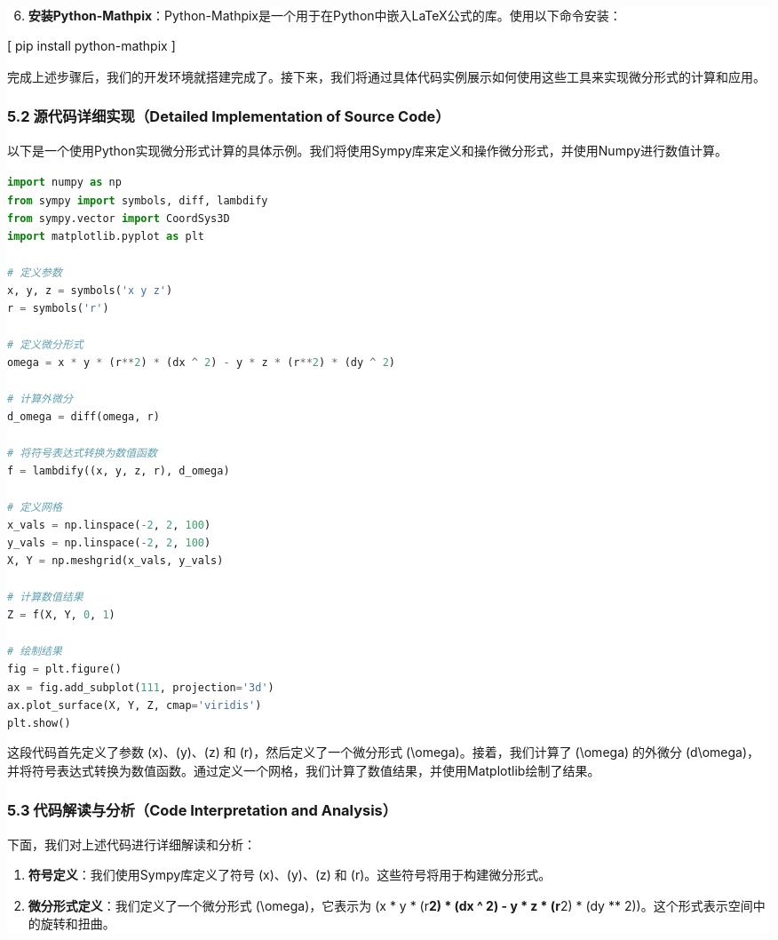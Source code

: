 6. **安装Python-Mathpix**：Python-Mathpix是一个用于在Python中嵌入LaTeX公式的库。使用以下命令安装：

\[ pip install python-mathpix \]

完成上述步骤后，我们的开发环境就搭建完成了。接下来，我们将通过具体代码实例展示如何使用这些工具来实现微分形式的计算和应用。

### 5.2 源代码详细实现（Detailed Implementation of Source Code）

以下是一个使用Python实现微分形式计算的具体示例。我们将使用Sympy库来定义和操作微分形式，并使用Numpy进行数值计算。

```python
import numpy as np
from sympy import symbols, diff, lambdify
from sympy.vector import CoordSys3D
import matplotlib.pyplot as plt

# 定义参数
x, y, z = symbols('x y z')
r = symbols('r')

# 定义微分形式
omega = x * y * (r**2) * (dx ^ 2) - y * z * (r**2) * (dy ^ 2)

# 计算外微分
d_omega = diff(omega, r)

# 将符号表达式转换为数值函数
f = lambdify((x, y, z, r), d_omega)

# 定义网格
x_vals = np.linspace(-2, 2, 100)
y_vals = np.linspace(-2, 2, 100)
X, Y = np.meshgrid(x_vals, y_vals)

# 计算数值结果
Z = f(X, Y, 0, 1)

# 绘制结果
fig = plt.figure()
ax = fig.add_subplot(111, projection='3d')
ax.plot_surface(X, Y, Z, cmap='viridis')
plt.show()
```

这段代码首先定义了参数 \(x\)、\(y\)、\(z\) 和 \(r\)，然后定义了一个微分形式 \(\omega\)。接着，我们计算了 \(\omega\) 的外微分 \(d\omega\)，并将符号表达式转换为数值函数。通过定义一个网格，我们计算了数值结果，并使用Matplotlib绘制了结果。

### 5.3 代码解读与分析（Code Interpretation and Analysis）

下面，我们对上述代码进行详细解读和分析：

1. **符号定义**：我们使用Sympy库定义了符号 \(x\)、\(y\)、\(z\) 和 \(r\)。这些符号将用于构建微分形式。

2. **微分形式定义**：我们定义了一个微分形式 \(\omega\)，它表示为 \(x * y * (r**2) * (dx ^ 2) - y * z * (r**2) * (dy ** 2)\)。这个形式表示空间中的旋转和扭曲。
